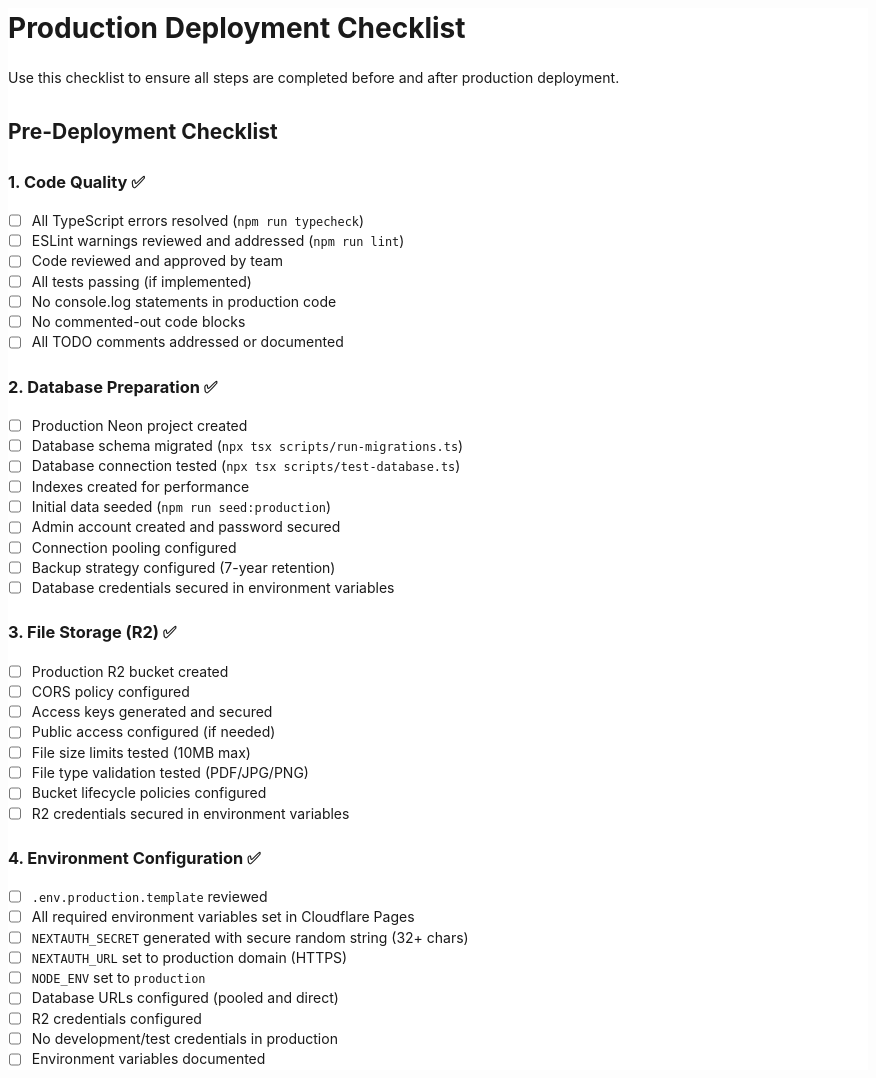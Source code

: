 # Production Deployment Checklist

Use this checklist to ensure all steps are completed before and after production deployment.

## Pre-Deployment Checklist

### 1. Code Quality ✅

- [ ] All TypeScript errors resolved (`npm run typecheck`)
- [ ] ESLint warnings reviewed and addressed (`npm run lint`)
- [ ] Code reviewed and approved by team
- [ ] All tests passing (if implemented)
- [ ] No console.log statements in production code
- [ ] No commented-out code blocks
- [ ] All TODO comments addressed or documented

### 2. Database Preparation ✅

- [ ] Production Neon project created
- [ ] Database schema migrated (`npx tsx scripts/run-migrations.ts`)
- [ ] Database connection tested (`npx tsx scripts/test-database.ts`)
- [ ] Indexes created for performance
- [ ] Initial data seeded (`npm run seed:production`)
- [ ] Admin account created and password secured
- [ ] Connection pooling configured
- [ ] Backup strategy configured (7-year retention)
- [ ] Database credentials secured in environment variables

### 3. File Storage (R2) ✅

- [ ] Production R2 bucket created
- [ ] CORS policy configured
- [ ] Access keys generated and secured
- [ ] Public access configured (if needed)
- [ ] File size limits tested (10MB max)
- [ ] File type validation tested (PDF/JPG/PNG)
- [ ] Bucket lifecycle policies configured
- [ ] R2 credentials secured in environment variables

### 4. Environment Configuration ✅

- [ ] `.env.production.template` reviewed
- [ ] All required environment variables set in Cloudflare Pages
- [ ] `NEXTAUTH_SECRET` generated with secure random string (32+ chars)
- [ ] `NEXTAUTH_URL` set to production domain (HTTPS)
- [ ] `NODE_ENV` set to `production`
- [ ] Database URLs configured (pooled and direct)
- [ ] R2 credentials configured
- [ ] No development/test credentials in production
- [ ] Environment variables documented
